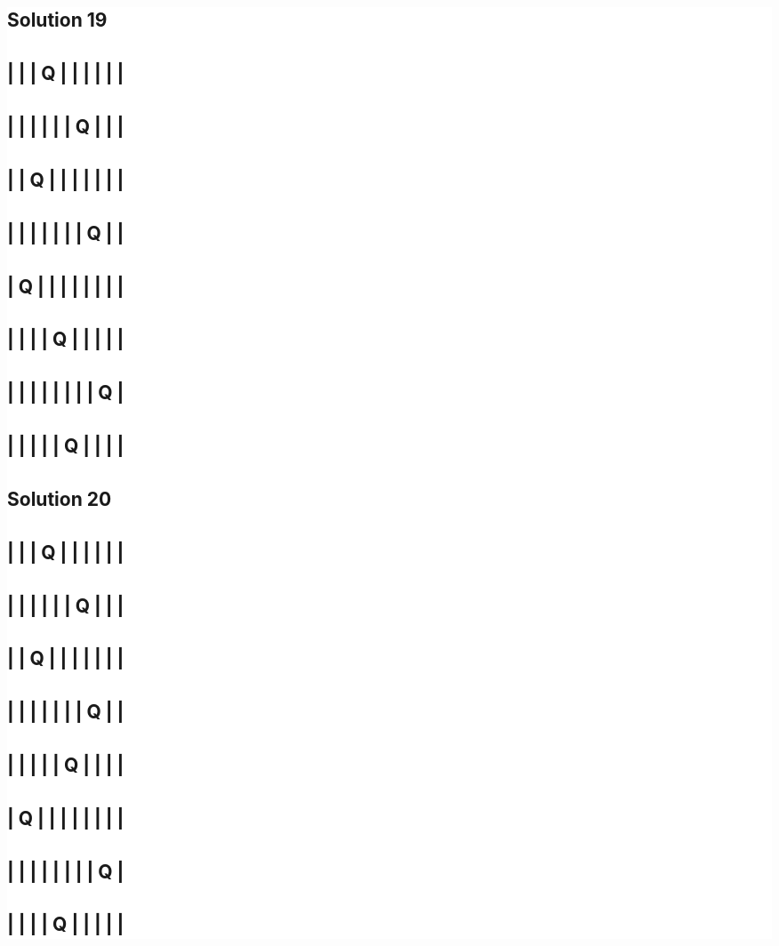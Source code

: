 
Solution 19
---------------------------------
|   |   | Q |   |   |   |   |   |
---------------------------------
|   |   |   |   |   | Q |   |   |
---------------------------------
|   | Q |   |   |   |   |   |   |
---------------------------------
|   |   |   |   |   |   | Q |   |
---------------------------------
| Q |   |   |   |   |   |   |   |
---------------------------------
|   |   |   | Q |   |   |   |   |
---------------------------------
|   |   |   |   |   |   |   | Q |
---------------------------------
|   |   |   |   | Q |   |   |   |
---------------------------------


Solution 20
---------------------------------
|   |   | Q |   |   |   |   |   |
---------------------------------
|   |   |   |   |   | Q |   |   |
---------------------------------
|   | Q |   |   |   |   |   |   |
---------------------------------
|   |   |   |   |   |   | Q |   |
---------------------------------
|   |   |   |   | Q |   |   |   |
---------------------------------
| Q |   |   |   |   |   |   |   |
---------------------------------
|   |   |   |   |   |   |   | Q |
---------------------------------
|   |   |   | Q |   |   |   |   |
---------------------------------
